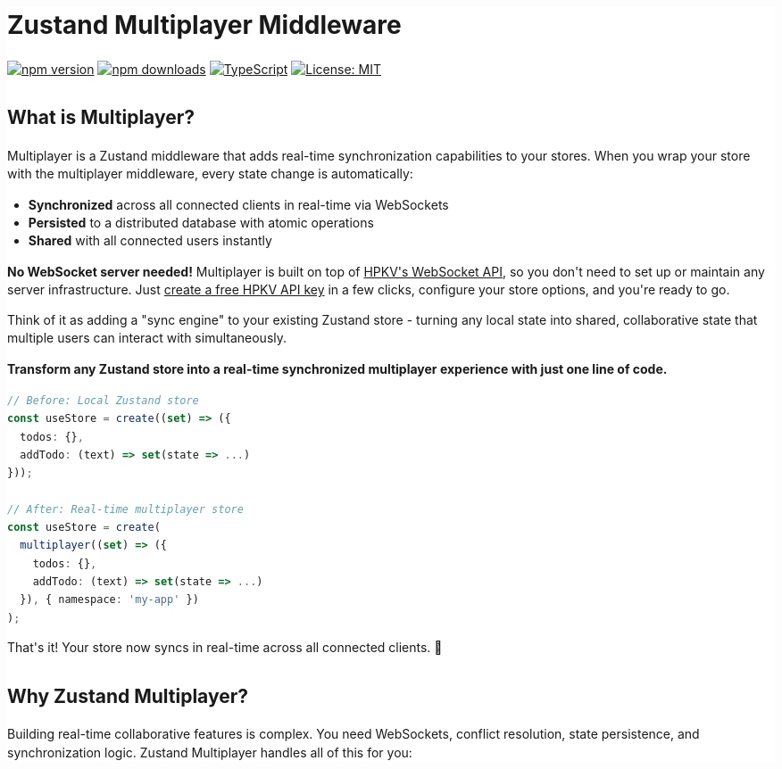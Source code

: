 # Zustand Multiplayer Middleware

[![npm version](https://img.shields.io/npm/v/@hpkv/zustand-multiplayer.svg)](https://www.npmjs.com/package/@hpkv/zustand-multiplayer)
[![npm downloads](https://img.shields.io/npm/dm/@hpkv/zustand-multiplayer.svg)](https://www.npmjs.com/package/@hpkv/zustand-multiplayer)
[![TypeScript](https://img.shields.io/badge/TypeScript-Ready-blue.svg)](https://www.typescriptlang.org/)
[![License: MIT](https://img.shields.io/badge/License-MIT-yellow.svg)](https://opensource.org/licenses/MIT)

## What is Multiplayer?

Multiplayer is a Zustand middleware that adds real-time synchronization capabilities to your stores. When you wrap your store with the multiplayer middleware, every state change is automatically:
- **Synchronized** across all connected clients in real-time via WebSockets
- **Persisted** to a distributed database with atomic operations
- **Shared** with all connected users instantly

**No WebSocket server needed!** Multiplayer is built on top of [HPKV's WebSocket API](https://hpkv.io/docs/websocket-api), so you don't need to set up or maintain any server infrastructure. Just [create a free HPKV API key](https://hpkv.io/signup) in a few clicks, configure your store options, and you're ready to go.

Think of it as adding a "sync engine" to your existing Zustand store - turning any local state into shared, collaborative state that multiple users can interact with simultaneously.

**Transform any Zustand store into a real-time synchronized multiplayer experience with just one line of code.**

```typescript
// Before: Local Zustand store
const useStore = create((set) => ({
  todos: {},
  addTodo: (text) => set(state => ...)
}));

// After: Real-time multiplayer store
const useStore = create(
  multiplayer((set) => ({
    todos: {},
    addTodo: (text) => set(state => ...)
  }), { namespace: 'my-app' })
);
```

That's it! Your store now syncs in real-time across all connected clients. 🎉

## Why Zustand Multiplayer?

Building real-time collaborative features is complex. You need WebSockets, conflict resolution, state persistence, and synchronization logic. Zustand Multiplayer handles all of this for you:
